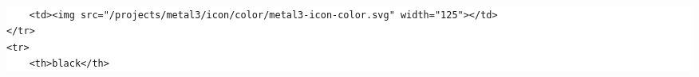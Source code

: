         <td><img src="/projects/metal3/icon/color/metal3-icon-color.svg" width="125"></td>
    </tr>
    <tr>
        <th>black</th>